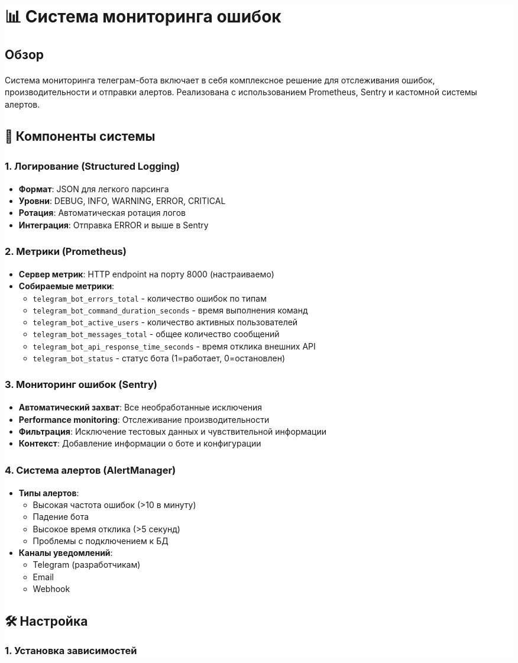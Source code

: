 # 📊 Система мониторинга ошибок

## Обзор

Система мониторинга телеграм-бота включает в себя комплексное решение для отслеживания ошибок, производительности и отправки алертов. Реализована с использованием Prometheus, Sentry и кастомной системы алертов.

## 🚀 Компоненты системы

### 1. Логирование (Structured Logging)
- **Формат**: JSON для легкого парсинга
- **Уровни**: DEBUG, INFO, WARNING, ERROR, CRITICAL
- **Ротация**: Автоматическая ротация логов
- **Интеграция**: Отправка ERROR и выше в Sentry

### 2. Метрики (Prometheus)
- **Сервер метрик**: HTTP endpoint на порту 8000 (настраиваемо)
- **Собираемые метрики**:
  - `telegram_bot_errors_total` - количество ошибок по типам
  - `telegram_bot_command_duration_seconds` - время выполнения команд
  - `telegram_bot_active_users` - количество активных пользователей
  - `telegram_bot_messages_total` - общее количество сообщений
  - `telegram_bot_api_response_time_seconds` - время отклика внешних API
  - `telegram_bot_status` - статус бота (1=работает, 0=остановлен)

### 3. Мониторинг ошибок (Sentry)
- **Автоматический захват**: Все необработанные исключения
- **Performance monitoring**: Отслеживание производительности
- **Фильтрация**: Исключение тестовых данных и чувствительной информации
- **Контекст**: Добавление информации о боте и конфигурации

### 4. Система алертов (AlertManager)
- **Типы алертов**:
  - Высокая частота ошибок (>10 в минуту)
  - Падение бота
  - Высокое время отклика (>5 секунд)
  - Проблемы с подключением к БД
- **Каналы уведомлений**:
  - Telegram (разработчикам)
  - Email
  - Webhook

## 🛠 Настройка

### 1. Установка зависимостей
